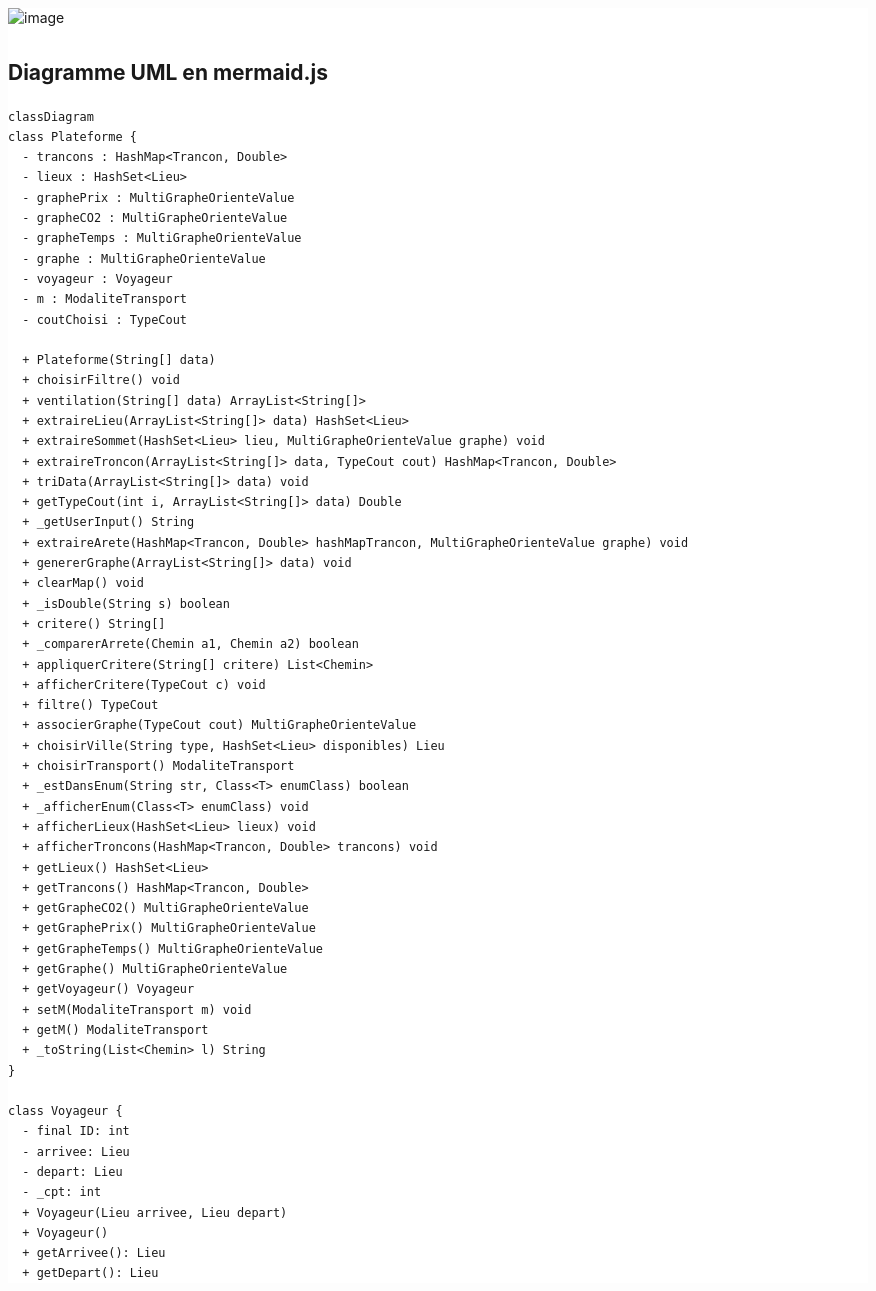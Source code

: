 ![image](./UML)

## Diagramme UML en mermaid.js

```mermaid
classDiagram
class Plateforme {
  - trancons : HashMap<Trancon, Double>
  - lieux : HashSet<Lieu>
  - graphePrix : MultiGrapheOrienteValue
  - grapheCO2 : MultiGrapheOrienteValue
  - grapheTemps : MultiGrapheOrienteValue
  - graphe : MultiGrapheOrienteValue
  - voyageur : Voyageur
  - m : ModaliteTransport
  - coutChoisi : TypeCout

  + Plateforme(String[] data)
  + choisirFiltre() void
  + ventilation(String[] data) ArrayList<String[]>
  + extraireLieu(ArrayList<String[]> data) HashSet<Lieu>
  + extraireSommet(HashSet<Lieu> lieu, MultiGrapheOrienteValue graphe) void
  + extraireTroncon(ArrayList<String[]> data, TypeCout cout) HashMap<Trancon, Double>
  + triData(ArrayList<String[]> data) void
  + getTypeCout(int i, ArrayList<String[]> data) Double
  + _getUserInput() String
  + extraireArete(HashMap<Trancon, Double> hashMapTrancon, MultiGrapheOrienteValue graphe) void
  + genererGraphe(ArrayList<String[]> data) void
  + clearMap() void
  + _isDouble(String s) boolean
  + critere() String[]
  + _comparerArrete(Chemin a1, Chemin a2) boolean
  + appliquerCritere(String[] critere) List<Chemin>
  + afficherCritere(TypeCout c) void
  + filtre() TypeCout
  + associerGraphe(TypeCout cout) MultiGrapheOrienteValue
  + choisirVille(String type, HashSet<Lieu> disponibles) Lieu
  + choisirTransport() ModaliteTransport
  + _estDansEnum(String str, Class<T> enumClass) boolean
  + _afficherEnum(Class<T> enumClass) void
  + afficherLieux(HashSet<Lieu> lieux) void
  + afficherTroncons(HashMap<Trancon, Double> trancons) void
  + getLieux() HashSet<Lieu>
  + getTrancons() HashMap<Trancon, Double>
  + getGrapheCO2() MultiGrapheOrienteValue
  + getGraphePrix() MultiGrapheOrienteValue
  + getGrapheTemps() MultiGrapheOrienteValue
  + getGraphe() MultiGrapheOrienteValue
  + getVoyageur() Voyageur
  + setM(ModaliteTransport m) void
  + getM() ModaliteTransport
  + _toString(List<Chemin> l) String
}

class Voyageur {
  - final ID: int
  - arrivee: Lieu
  - depart: Lieu
  - _cpt: int
  + Voyageur(Lieu arrivee, Lieu depart)
  + Voyageur()
  + getArrivee(): Lieu
  + getDepart(): Lieu
```